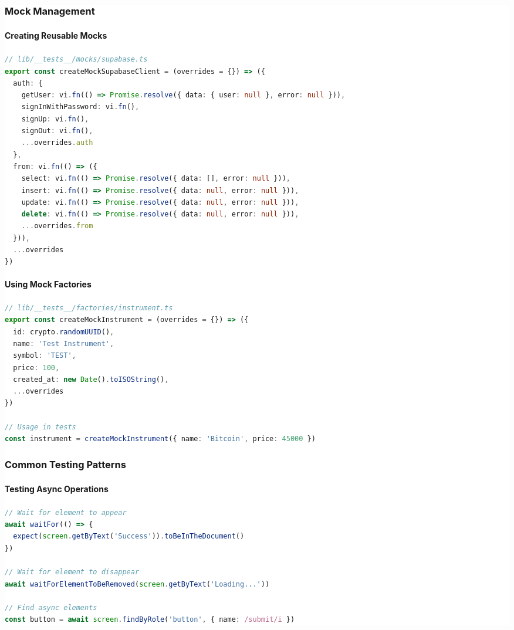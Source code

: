 ### Mock Management

#### Creating Reusable Mocks

```typescript
// lib/__tests__/mocks/supabase.ts
export const createMockSupabaseClient = (overrides = {}) => ({
  auth: {
    getUser: vi.fn(() => Promise.resolve({ data: { user: null }, error: null })),
    signInWithPassword: vi.fn(),
    signUp: vi.fn(),
    signOut: vi.fn(),
    ...overrides.auth
  },
  from: vi.fn(() => ({
    select: vi.fn(() => Promise.resolve({ data: [], error: null })),
    insert: vi.fn(() => Promise.resolve({ data: null, error: null })),
    update: vi.fn(() => Promise.resolve({ data: null, error: null })),
    delete: vi.fn(() => Promise.resolve({ data: null, error: null })),
    ...overrides.from
  })),
  ...overrides
})
```

#### Using Mock Factories

```typescript
// lib/__tests__/factories/instrument.ts
export const createMockInstrument = (overrides = {}) => ({
  id: crypto.randomUUID(),
  name: 'Test Instrument',
  symbol: 'TEST',
  price: 100,
  created_at: new Date().toISOString(),
  ...overrides
})

// Usage in tests
const instrument = createMockInstrument({ name: 'Bitcoin', price: 45000 })
```

### Common Testing Patterns

#### Testing Async Operations

```typescript
// Wait for element to appear
await waitFor(() => {
  expect(screen.getByText('Success')).toBeInTheDocument()
})

// Wait for element to disappear
await waitForElementToBeRemoved(screen.getByText('Loading...'))

// Find async elements
const button = await screen.findByRole('button', { name: /submit/i })
```
